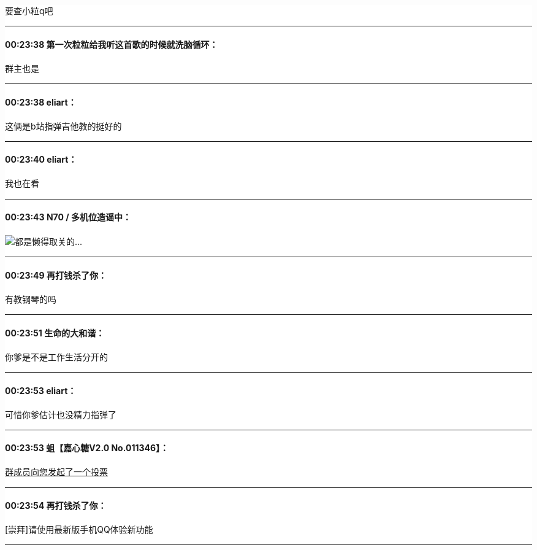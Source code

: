 要查小粒q吧

*****

#### 00:23:38  第一次粒粒给我听这首歌的时候就洗脑循环：

群主也是

*****

#### 00:23:38  eliart：

这俩是b站指弹吉他教的挺好的

*****

#### 00:23:40  eliart：

我也在看

*****

#### 00:23:43  N70 / 多机位造谣中：

![](http://gchat.qpic.cn/gchatpic_new/630949724/566651707-2903569796-6BAB9C1446E51354328AF38ED0ACCC6F/0?term=2")都是懒得取关的...

*****

#### 00:23:49  再打钱杀了你：

有教钢琴的吗

*****

#### 00:23:51  生命的大和谐：

你爹是不是工作生活分开的

*****

#### 00:23:53  eliart：

可惜你爹估计也没精力指弹了

*****

#### 00:23:53  蛆【嘉心糖V2.0 No.011346】：

 [群成员向您发起了一个投票](https://client.qun.qq.com/qqweb/m/qun/vote/detail.html?_wv=1031&amp;_bid=2035&amp;src=400&amp;groupuin=566651707&amp;fid=3b6bc6210000000099a98f628f280000&amp;src=1)

*****

#### 00:23:54  再打钱杀了你：

[崇拜]请使用最新版手机QQ体验新功能

*****
